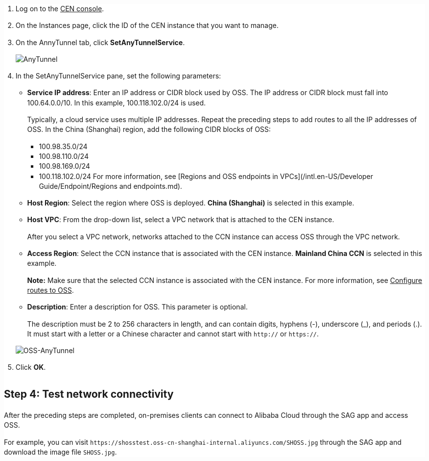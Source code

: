 1.  Log on to the [CEN console](https://cen.console.aliyun.com/cen/list).

2.  On the Instances page, click the ID of the CEN instance that you want to manage.

3.  On the AnnyTunnel tab, click **SetAnyTunnelService**.

    ![AnyTunnel](https://static-aliyun-doc.oss-cn-hangzhou.aliyuncs.com/assets/img/en-US/0360201061/p96967.png)

4.  In the SetAnyTunnelService pane, set the following parameters:

    -   **Service IP address**: Enter an IP address or CIDR block used by OSS. The IP address or CIDR block must fall into 100.64.0.0/10. In this example, 100.118.102.0/24 is used.

        Typically, a cloud service uses multiple IP addresses. Repeat the preceding steps to add routes to all the IP addresses of OSS. In the China \(Shanghai\) region, add the following CIDR blocks of OSS:

        -   100.98.35.0/24
        -   100.98.110.0/24
        -   100.98.169.0/24
        -   100.118.102.0/24
        For more information, see [Regions and OSS endpoints in VPCs](/intl.en-US/Developer Guide/Endpoint/Regions and endpoints.md).

    -   **Host Region**: Select the region where OSS is deployed. **China \(Shanghai\)** is selected in this example.
    -   **Host VPC**: From the drop-down list, select a VPC network that is attached to the CEN instance.

        After you select a VPC network, networks attached to the CCN instance can access OSS through the VPC network.

    -   **Access Region**: Select the CCN instance that is associated with the CEN instance. **Mainland China CCN** is selected in this example.

        **Note:** Make sure that the selected CCN instance is associated with the CEN instance. For more information, see [Configure routes to OSS](#step_b2l_v9z_wky).

    -   **Description**: Enter a description for OSS. This parameter is optional.

        The description must be 2 to 256 characters in length, and can contain digits, hyphens \(-\), underscore \(\_\), and periods \(.\). It must start with a letter or a Chinese character and cannot start with `http://` or `https://`.

    ![OSS-AnyTunnel](https://static-aliyun-doc.oss-cn-hangzhou.aliyuncs.com/assets/img/en-US/0360201061/p165539.png)

5.  Click **OK**.


## Step 4: Test network connectivity

After the preceding steps are completed, on-premises clients can connect to Alibaba Cloud through the SAG app and access OSS.

For example, you can visit `https://shosstest.oss-cn-shanghai-internal.aliyuncs.com/SHOSS.jpg` through the SAG app and download the image file `SHOSS.jpg`.

